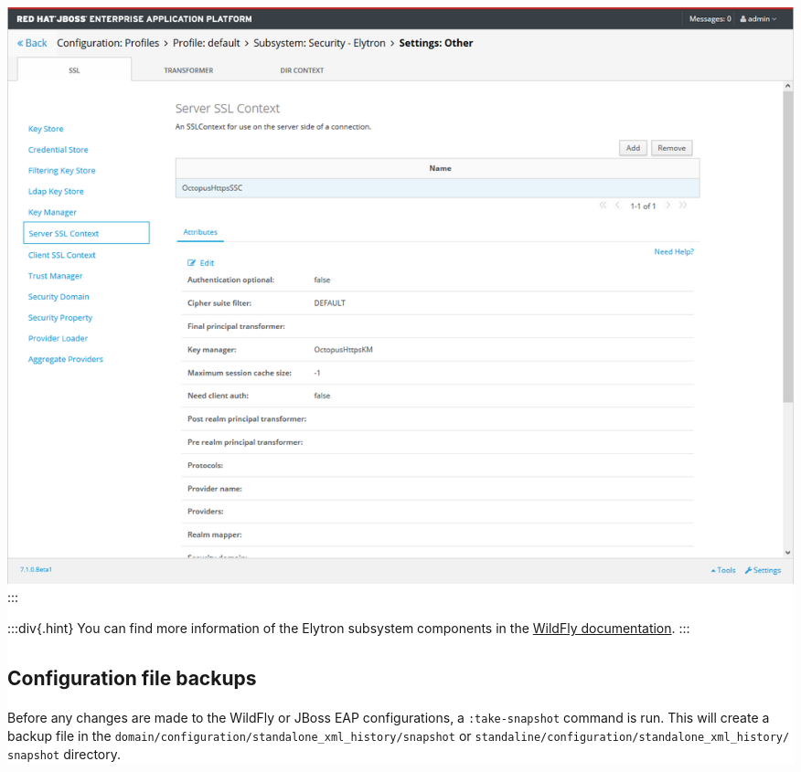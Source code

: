 ![Elyton Server SSL Context](/docs/deployments/certificates/images/elytron-ssl-context.png)
:::

:::div{.hint}
You can find more information of the Elytron subsystem components in the [WildFly documentation](https://docs.jboss.org/author/display/WFLY/Elytron%20Subsystem.html).
:::

## Configuration file backups

Before any changes are made to the WildFly or JBoss EAP configurations, a `:take-snapshot` command is run. This will create a backup file in the `domain/configuration/standalone_xml_history/snapshot` or `standaline/configuration/standalone_xml_history/snapshot` directory.
